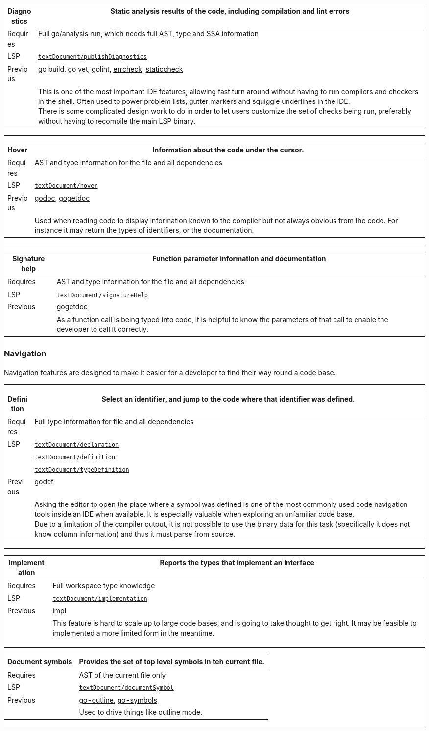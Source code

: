 Diagnostics | Static analysis results of the code, including compilation and lint errors
----------- | ---
Requires    | Full go/analysis run, which needs full AST, type and SSA information
LSP         | [`textDocument/publishDiagnostics`]
Previous    | go build, go vet, golint, [errcheck], [staticcheck] 
|           | This is one of the most important IDE features, allowing fast turn around without having to run compilers and checkers in the shell. Often used to power problem lists, gutter markers and squiggle underlines in the IDE. <br/> There is some complicated design work to do in order to let users customize the set of checks being run, preferably without having to recompile the main LSP binary.

---
Hover    | Information about the code under the cursor.
-------- | ---
Requires | AST and type information for the file and all dependencies
LSP      | [`textDocument/hover`]
Previous | [godoc], [gogetdoc]
|        | Used when reading code to display information known to the compiler but not always obvious from the code. For instance it may return the types of identifiers, or the documentation.

---
Signature help | Function parameter information and documentation
-------------- | ---
Requires       | AST and type information for the file and all dependencies
LSP            | [`textDocument/signatureHelp`]
Previous       | [gogetdoc]
|              | As a function call is being typed into code, it is helpful to know the parameters of that call to enable the developer to call it correctly.


### Navigation

Navigation features are designed to make it easier for a developer to find their way round a code base.

---
Definition | Select an identifier, and jump to the code where that identifier was defined.
---------- | ---
Requires   | Full type information for file and all dependencies
LSP        | [`textDocument/declaration`]
|          | [`textDocument/definition`]
|          | [`textDocument/typeDefinition`]
Previous   | [godef] |
|          | Asking the editor to open the place where a symbol was defined is one of the most commonly used code navigation tools inside an IDE when available. It is especially valuable when exploring an unfamiliar code base.<br/>Due to a limitation of the compiler output, it is not possible to use the binary data for this task (specifically it does not know column information) and thus it must parse from source.

---
Implementation | Reports the types that implement an interface
-------------- | ---
Requires       | Full workspace type knowledge
LSP            | [`textDocument/implementation`]
Previous       | [impl]
|              | This feature is hard to scale up to large code bases, and is going to take thought to get right. It may be feasible to implemented a more limited form in the meantime.

---
Document symbols | Provides the set of top level symbols in teh current file.
---------------- | ---
Requires         | AST of the current file only
LSP              | [`textDocument/documentSymbol`]
Previous         | [go-outline], [go-symbols]
|                | Used to drive things like outline mode.

---

[LSP specification]: https://microsoft.github.io/language-server-protocol/specification
[talk]: TODO
[slides]: https://github.com/gophercon/2019-talks/blob/master/RebeccaStambler-GoPleaseStopBreakingMyEditor/slides.pdf "Go, please stop breaking my editor!"
[JSON rpc 2]: https://www.jsonrpc.org/specification
[errcheck]: https://github.com/kisielk/errcheck
[go-outline]: https://github.com/lukehoban/go-outline
[go-symbols]: https://github.com/acroca/go-symbols
[gocode]: https://github.com/stamblerre/gocode
[godef]: https://github.com/rogpeppe/godef
[godoc]: https://golang.org/cmd/godoc
[gofmt]: https://golang.org/cmd/gofmt
[gogetdoc]: https://github.com/zmb3/gogetdoc
[goimports]: https://godoc.org/github.com/Andyfoo/golang/x/tools/cmd/goimports
[gorename]: https://godoc.org/github.com/Andyfoo/golang/x/tools/cmd/gorename
[goreturns]: https://github.com/sqs/goreturns
[gotags]: https://github.com/jstemmer/gotags
[guru]: https://godoc.org/github.com/Andyfoo/golang/x/tools/cmd/guru
[impl]: https://github.com/josharian/impl
[staticcheck]: https://staticcheck.io/docs/
[go/types]: https://golang.org/pkg/go/types/
[go/ast]: https://golang.org/pkg/go/ast/
[go/token]: https://golang.org/pkg/go/token/
[`textDocument/codeAction`]: https://github.com/Microsoft/language-server-protocol/blob/gh-pages/specification.md#textDocument_codeAction
[`textDocument/completion`]: https://github.com/Microsoft/language-server-protocol/blob/gh-pages/specification.md#textDocument_completion
[`textDocument/declaration`]: https://github.com/Microsoft/language-server-protocol/blob/gh-pages/specification.md#textDocument_declaration
[`textDocument/definition`]: https://github.com/Microsoft/language-server-protocol/blob/gh-pages/specification.md#textDocument_definition
[`textDocument/documentLink`]: https://github.com/Microsoft/language-server-protocol/blob/gh-pages/specification.md#textDocument_documentLink
[`textDocument/documentSymbol`]: https://github.com/Microsoft/language-server-protocol/blob/gh-pages/specification.md#textDocument_documentSymbol
[`textDocument/foldingRange`]: https://github.com/Microsoft/language-server-protocol/blob/gh-pages/specification.md#textDocument_foldingRange
[`textDocument/formatting`]: https://github.com/Microsoft/language-server-protocol/blob/gh-pages/specification.md#textDocument_formatting
[`textDocument/highlight`]: https://github.com/Microsoft/language-server-protocol/blob/gh-pages/specification.md#textDocument_highlight
[`textDocument/hover`]: https://github.com/Microsoft/language-server-protocol/blob/gh-pages/specification.md#textDocument_hover
[`textDocument/implementation`]: https://github.com/Microsoft/language-server-protocol/blob/gh-pages/specification.md#textDocument_implementation
[`textDocument/publishDiagnostics`]: https://github.com/Microsoft/language-server-protocol/blob/gh-pages/specification.md#textDocument_publishDiagnostics
[`textDocument/rangeFormatting`]: https://github.com/Microsoft/language-server-protocol/blob/gh-pages/specification.md#textDocument_rangeFormatting
[`textDocument/references`]: https://github.com/Microsoft/language-server-protocol/blob/gh-pages/specification.md#textDocument_references
[`textDocument/rename`]: https://github.com/Microsoft/language-server-protocol/blob/gh-pages/specification.md#textDocument_rename
[`textDocument/signatureHelp`]: https://github.com/Microsoft/language-server-protocol/blob/gh-pages/specification.md#textDocument_signatureHelp
[`textDocument/typeDefinition`]: https://github.com/Microsoft/language-server-protocol/blob/gh-pages/specification.md#textDocument_typeDefinition
[`workspace/didChangeWatchedFiles`]: https://github.com/Microsoft/language-server-protocol/blob/gh-pages/specification.md#workspace_didChangeWatchedFiles